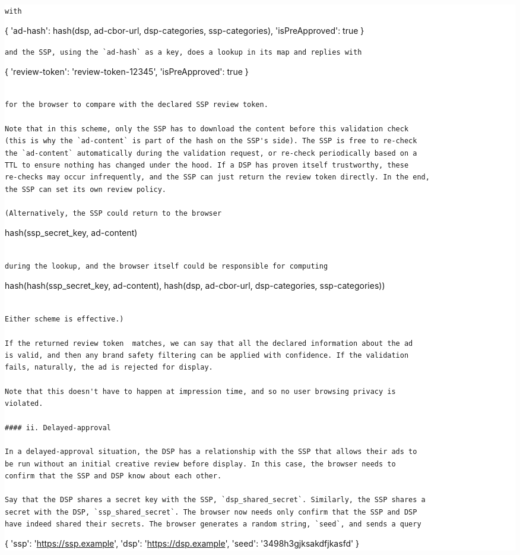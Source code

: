 ```
with

```
{
  'ad-hash': hash(dsp, ad-cbor-url, dsp-categories, ssp-categories),
  'isPreApproved': true
}
```
and the SSP, using the `ad-hash` as a key, does a lookup in its map and replies with

```
{
  'review-token': 'review-token-12345',
  'isPreApproved': true
}
```

for the browser to compare with the declared SSP review token.

Note that in this scheme, only the SSP has to download the content before this validation check
(this is why the `ad-content` is part of the hash on the SSP's side). The SSP is free to re-check
the `ad-content` automatically during the validation request, or re-check periodically based on a
TTL to ensure nothing has changed under the hood. If a DSP has proven itself trustworthy, these
re-checks may occur infrequently, and the SSP can just return the review token directly. In the end,
the SSP can set its own review policy.

(Alternatively, the SSP could return to the browser

```
hash(ssp_secret_key, ad-content)
```

during the lookup, and the browser itself could be responsible for computing

```
hash(hash(ssp_secret_key, ad-content), hash(dsp, ad-cbor-url, dsp-categories, ssp-categories))
```

Either scheme is effective.)

If the returned review token  matches, we can say that all the declared information about the ad
is valid, and then any brand safety filtering can be applied with confidence. If the validation
fails, naturally, the ad is rejected for display.

Note that this doesn't have to happen at impression time, and so no user browsing privacy is
violated.

#### ii. Delayed-approval

In a delayed-approval situation, the DSP has a relationship with the SSP that allows their ads to
be run without an initial creative review before display. In this case, the browser needs to
confirm that the SSP and DSP know about each other.

Say that the DSP shares a secret key with the SSP, `dsp_shared_secret`. Similarly, the SSP shares a
secret with the DSP, `ssp_shared_secret`. The browser now needs only confirm that the SSP and DSP
have indeed shared their secrets. The browser generates a random string, `seed`, and sends a query

```
{
  'ssp': 'https://ssp.example',
  'dsp': 'https://dsp.example',
  'seed': '3498h3gjksakdfjkasfd'
}
```
```